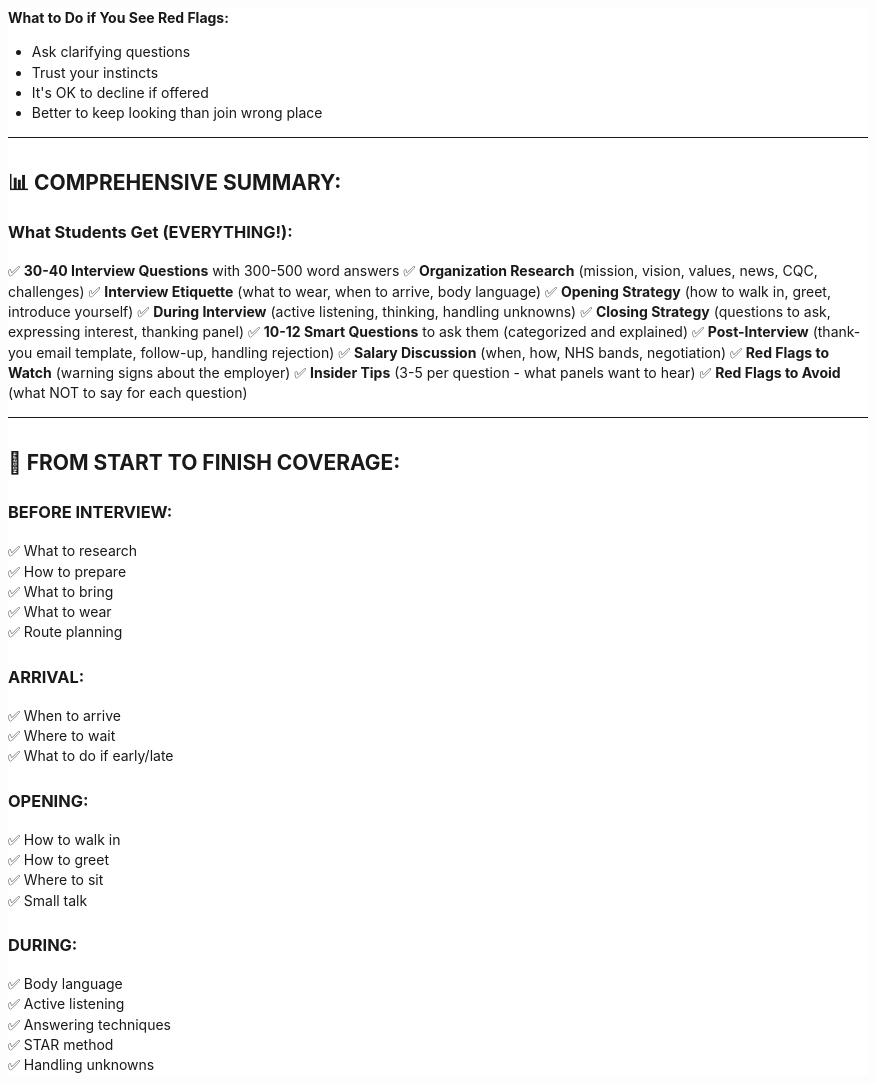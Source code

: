 **What to Do if You See Red Flags:**
- Ask clarifying questions
- Trust your instincts
- It's OK to decline if offered
- Better to keep looking than join wrong place

---

## **📊 COMPREHENSIVE SUMMARY:**

### **What Students Get (EVERYTHING!):**

✅ **30-40 Interview Questions** with 300-500 word answers
✅ **Organization Research** (mission, vision, values, news, CQC, challenges)
✅ **Interview Etiquette** (what to wear, when to arrive, body language)
✅ **Opening Strategy** (how to walk in, greet, introduce yourself)
✅ **During Interview** (active listening, thinking, handling unknowns)
✅ **Closing Strategy** (questions to ask, expressing interest, thanking panel)
✅ **10-12 Smart Questions** to ask them (categorized and explained)
✅ **Post-Interview** (thank-you email template, follow-up, handling rejection)
✅ **Salary Discussion** (when, how, NHS bands, negotiation)
✅ **Red Flags to Watch** (warning signs about the employer)
✅ **Insider Tips** (3-5 per question - what panels want to hear)
✅ **Red Flags to Avoid** (what NOT to say for each question)

---

## **🎯 FROM START TO FINISH COVERAGE:**

### **BEFORE INTERVIEW:**
✅ What to research  
✅ How to prepare  
✅ What to bring  
✅ What to wear  
✅ Route planning  

### **ARRIVAL:**
✅ When to arrive  
✅ Where to wait  
✅ What to do if early/late  

### **OPENING:**
✅ How to walk in  
✅ How to greet  
✅ Where to sit  
✅ Small talk  

### **DURING:**
✅ Body language  
✅ Active listening  
✅ Answering techniques  
✅ STAR method  
✅ Handling unknowns  
